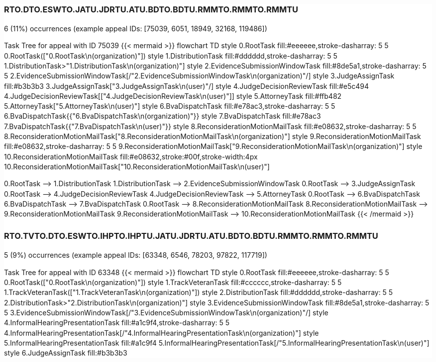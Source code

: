 
### RTO.DTO.ESWTO.JATU.JDRTU.ATU.BDTO.BDTU.RMMTO.RMMTO.RMMTU

6 (11%) occurrences (example appeal IDs: [75039, 6051, 18949, 32168, 119486])

Task Tree for appeal with ID 75039
{{< mermaid >}}
flowchart TD
style 0.RootTask fill:#eeeeee,stroke-dasharray: 5 5
  0.RootTask(["0.RootTask\n(organization)"])
style 1.DistributionTask fill:#dddddd,stroke-dasharray: 5 5
  1.DistributionTask>"1.DistributionTask\n(organization)"]
style 2.EvidenceSubmissionWindowTask fill:#8de5a1,stroke-dasharray: 5 5
  2.EvidenceSubmissionWindowTask[/"2.EvidenceSubmissionWindowTask\n(organization)"/]
style 3.JudgeAssignTask fill:#b3b3b3
  3.JudgeAssignTask[\"3.JudgeAssignTask\n(user)"/]
style 4.JudgeDecisionReviewTask fill:#e5c494
  4.JudgeDecisionReviewTask[["4.JudgeDecisionReviewTask\n(user)"]]
style 5.AttorneyTask fill:#ffb482
  5.AttorneyTask["5.AttorneyTask\n(user)"]
style 6.BvaDispatchTask fill:#e78ac3,stroke-dasharray: 5 5
  6.BvaDispatchTask{{"6.BvaDispatchTask\n(organization)"}}
style 7.BvaDispatchTask fill:#e78ac3
  7.BvaDispatchTask{{"7.BvaDispatchTask\n(user)"}}
style 8.ReconsiderationMotionMailTask fill:#e08632,stroke-dasharray: 5 5
  8.ReconsiderationMotionMailTask["8.ReconsiderationMotionMailTask\n(organization)"]
style 9.ReconsiderationMotionMailTask fill:#e08632,stroke-dasharray: 5 5
  9.ReconsiderationMotionMailTask["9.ReconsiderationMotionMailTask\n(organization)"]
style 10.ReconsiderationMotionMailTask fill:#e08632,stroke:#00f,stroke-width:4px
  10.ReconsiderationMotionMailTask["10.ReconsiderationMotionMailTask\n(user)"]

0.RootTask --> 1.DistributionTask
1.DistributionTask --> 2.EvidenceSubmissionWindowTask
0.RootTask --> 3.JudgeAssignTask
0.RootTask --> 4.JudgeDecisionReviewTask
4.JudgeDecisionReviewTask --> 5.AttorneyTask
0.RootTask --> 6.BvaDispatchTask
6.BvaDispatchTask --> 7.BvaDispatchTask
0.RootTask --> 8.ReconsiderationMotionMailTask
8.ReconsiderationMotionMailTask --> 9.ReconsiderationMotionMailTask
9.ReconsiderationMotionMailTask --> 10.ReconsiderationMotionMailTask
{{< /mermaid >}}


### RTO.TVTO.DTO.ESWTO.IHPTO.IHPTU.JATU.JDRTU.ATU.BDTO.BDTU.RMMTO.RMMTO.RMMTU

5 (9%) occurrences (example appeal IDs: [63348, 6546, 78203, 97822, 117719])

Task Tree for appeal with ID 63348
{{< mermaid >}}
flowchart TD
style 0.RootTask fill:#eeeeee,stroke-dasharray: 5 5
  0.RootTask(["0.RootTask\n(organization)"])
style 1.TrackVeteranTask fill:#cccccc,stroke-dasharray: 5 5
  1.TrackVeteranTask(["1.TrackVeteranTask\n(organization)"])
style 2.DistributionTask fill:#dddddd,stroke-dasharray: 5 5
  2.DistributionTask>"2.DistributionTask\n(organization)"]
style 3.EvidenceSubmissionWindowTask fill:#8de5a1,stroke-dasharray: 5 5
  3.EvidenceSubmissionWindowTask[/"3.EvidenceSubmissionWindowTask\n(organization)"/]
style 4.InformalHearingPresentationTask fill:#a1c9f4,stroke-dasharray: 5 5
  4.InformalHearingPresentationTask[/"4.InformalHearingPresentationTask\n(organization)"\]
style 5.InformalHearingPresentationTask fill:#a1c9f4
  5.InformalHearingPresentationTask[/"5.InformalHearingPresentationTask\n(user)"\]
style 6.JudgeAssignTask fill:#b3b3b3